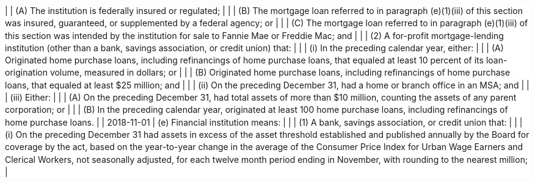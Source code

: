 |            |             (A) The institution is federally insured or regulated;                                                                                                                                                                                                                                                                                                                                         |
|            |             (B) The mortgage loan referred to in paragraph (e)(1)(iii) of this section was insured, guaranteed, or supplemented by a federal agency; or                                                                                                                                                                                                                                                    |
|            |             (C) The mortgage loan referred to in paragraph (e)(1)(iii) of this section was intended by the institution for sale to Fannie Mae or Freddie Mac; and                                                                                                                                                                                                                                          |
|            |             (2) A for-profit mortgage-lending institution (other than a bank, savings association, or credit union) that:                                                                                                                                                                                                                                                                                  |
|            |             (i) In the preceding calendar year, either:                                                                                                                                                                                                                                                                                                                                                    |
|            |             (A) Originated home purchase loans, including refinancings of home purchase loans, that equaled at least 10 percent of its loan-origination volume, measured in dollars; or                                                                                                                                                                                                                    |
|            |             (B) Originated home purchase loans, including refinancings of home purchase loans, that equaled at least $25 million; and                                                                                                                                                                                                                                                                      |
|            |             (ii) On the preceding December 31, had a home or branch office in an MSA; and                                                                                                                                                                                                                                                                                                                  |
|            |             (iii) Either:                                                                                                                                                                                                                                                                                                                                                                                  |
|            |             (A) On the preceding December 31, had total assets of more than $10 million, counting the assets of any parent corporation; or                                                                                                                                                                                                                                                                 |
|            |             (B) In the preceding calendar year, originated at least 100 home purchase loans, including refinancings of home purchase loans.                                                                                                                                                                                                                                                                |
| 2018-11-01 | (e) Financial institution means:                                                                                                                                                                                                                                                                                                                                                                           |
|            |             (1) A bank, savings association, or credit union that:                                                                                                                                                                                                                                                                                                                                         |
|            |             (i) On the preceding December 31 had assets in excess of the asset threshold established and published annually by the Board for coverage by the act, based on the year-to-year change in the average of the Consumer Price Index for Urban Wage Earners and Clerical Workers, not seasonally adjusted, for each twelve month period ending in November, with rounding to the nearest million; |